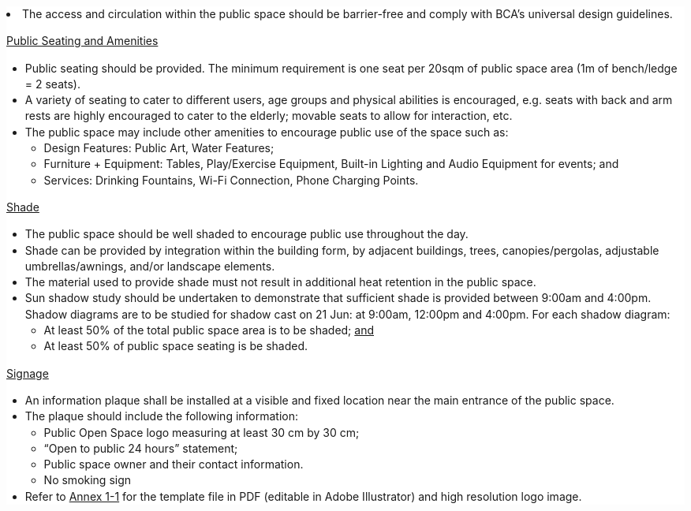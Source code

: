 <li><span>The access and circulation within the public space should be
barrier-free and comply with BCA’s universal design
guidelines.</span></li>
</ul>
<p><span style="text-decoration: underline;">Public Seating and
Amenities</span></p>
<ul>
<li><span>Public seating should be provided. The minimum requirement is
one seat per 20sqm of public space area (1m of bench/ledge = 2
seats).</span></li>
<li><span>A variety of seating to cater to different users, age groups
and physical abilities is encouraged, e.g. seats with back and arm rests
are highly encouraged to cater to the elderly; movable seats to allow
for interaction, etc.</span></li>
<li><span>The public space may include other amenities to encourage
public use of the space such as:</span>
<ul>
<li><span>Design Features: Public Art, Water Features;</span></li>
<li><span>Furniture + Equipment: Tables, Play/Exercise Equipment,
Built-in Lighting and Audio Equipment for events; and</span></li>
<li><span>Services: Drinking Fountains, Wi-Fi Connection, Phone Charging
Points.</span></li>
</ul></li>
</ul>
<p><span style="text-decoration: underline;">Shade</span></p>
<ul>
<li><span>The public space should be well shaded to encourage public use
throughout the day.</span></li>
<li><span>Shade can be provided by integration within the building form,
by adjacent buildings, trees, canopies/pergolas, adjustable
umbrellas/awnings, and/or landscape elements.</span></li>
<li><span>The material used to provide shade must not result in
additional heat retention in the public space.</span></li>
<li><span>Sun shadow study should be undertaken to demonstrate that
sufficient shade is provided between 9:00am and 4:00pm. Shadow diagrams
are to be studied for shadow cast on 21 Jun: at 9:00am, 12:00pm and
4:00pm. For each shadow diagram:</span>
<ul>
<li><span>At least 50% of the total public space area is to be shaded;
<span style="text-decoration: underline;">and</span></span></li>
<li><span>At least 50% of public space seating is be shaded.</span></li>
</ul></li>
</ul>
<p><span style="text-decoration: underline;">Signage</span></p>
<ul>
<li><span>An information plaque shall be installed at a visible and
fixed location near the main entrance of the public space.</span></li>
<li><span>The plaque should include the following information:</span>
<ul>
<li><span>Public Open Space logo measuring at least 30 cm by 30
cm;</span></li>
<li><span>“Open to public 24 hours” statement;</span></li>
<li><span>Public space owner and their contact information.</span></li>
<li><span>No smoking sign</span></li>
</ul></li>
<li><span>Refer to </span><a
href="https://www.ura.gov.sg/-/media/User-Defined/URA-Online/circulars/2017/Jan/dc17-02/dc17-02-Appendix-1-1.pdf"><span
target="_blank"></span></a><span></span><span style="color: #c00000;"><a
href="https://www.ura.gov.sg/-/media/Corporate/Guidelines/Development-control/Circulars/2022/Jun/dc22-07-Annex-1-1.pdf"
target="_blank">Annex 1-1</a></span> <span>for the template file in PDF
(editable in Adobe Illustrator) and high resolution logo
image.</span></li>